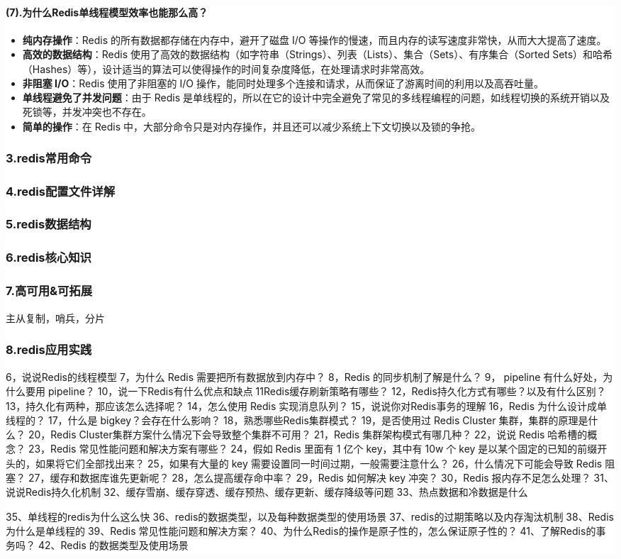 #### (7).为什么Redis单线程模型效率也能那么高？
- **纯内存操作**：Redis 的所有数据都存储在内存中，避开了磁盘 I/O 等操作的慢速，而且内存的读写速度非常快，从而大大提高了速度。
- **高效的数据结构**：Redis 使用了高效的数据结构（如字符串（Strings）、列表（Lists）、集合（Sets）、有序集合（Sorted Sets）和哈希（Hashes）等），设计适当的算法可以使得操作的时间复杂度降低，在处理请求时非常高效。
- **非阻塞 I/O**：Redis 使用了非阻塞的 I/O 操作，能同时处理多个连接和请求，从而保证了游离时间的利用以及高吞吐量。
- **单线程避免了并发问题**：由于 Redis 是单线程的，所以在它的设计中完全避免了常见的多线程编程的问题，如线程切换的系统开销以及死锁等，并发冲突也不存在。
- **简单的操作**：在 Redis 中，大部分命令只是对内存操作，并且还可以减少系统上下文切换以及锁的争抢。
### 3.redis常用命令

### 4.redis配置文件详解

### 5.redis数据结构


### 6.redis核心知识


### 7.高可用&可拓展
主从复制，哨兵，分片

### 8.redis应用实践



6，说说Redis的线程模型
7，为什么 Redis 需要把所有数据放到内存中？
8，Redis 的同步机制了解是什么？
9， pipeline 有什么好处，为什么要用 pipeline？
10，说一下Redis有什么优点和缺点
11Redis缓存刷新策略有哪些？
12，Redis持久化方式有哪些？以及有什么区别？
13，持久化有两种，那应该怎么选择呢？
14，怎么使用 Redis 实现消息队列？
15，说说你对Redis事务的理解
16，Redis 为什么设计成单线程的？
17，什么是 bigkey？会存在什么影响？
18，熟悉哪些Redis集群模式？
19，是否使用过 Redis Cluster 集群，集群的原理是什么？
20，Redis Cluster集群方案什么情况下会导致整个集群不可用？
21，Redis 集群架构模式有哪几种？
22，说说 Redis 哈希槽的概念？
23，Redis 常见性能问题和解决方案有哪些？
24，假如 Redis 里面有 1 亿个 key，其中有 10w 个 key 是以某个固定的已知的前缀开头的，如果将它们全部找出来？
25，如果有大量的 key 需要设置同一时间过期，一般需要注意什么？
26，什么情况下可能会导致 Redis 阻塞？
27，缓存和数据库谁先更新呢？
28，怎么提高缓存命中率？
29，Redis 如何解决 key 冲突？
30，Redis 报内存不足怎么处理？
31、说说Redis持久化机制
32、缓存雪崩、缓存穿透、缓存预热、缓存更新、缓存降级等问题
33、热点数据和冷数据是什么

35、单线程的redis为什么这么快
36、redis的数据类型，以及每种数据类型的使用场景
37、redis的过期策略以及内存淘汰机制
38、Redis 为什么是单线程的
39、Redis 常见性能问题和解决方案？
40、为什么Redis的操作是原子性的，怎么保证原子性的？
41、了解Redis的事务吗？
42、Redis 的数据类型及使用场景

